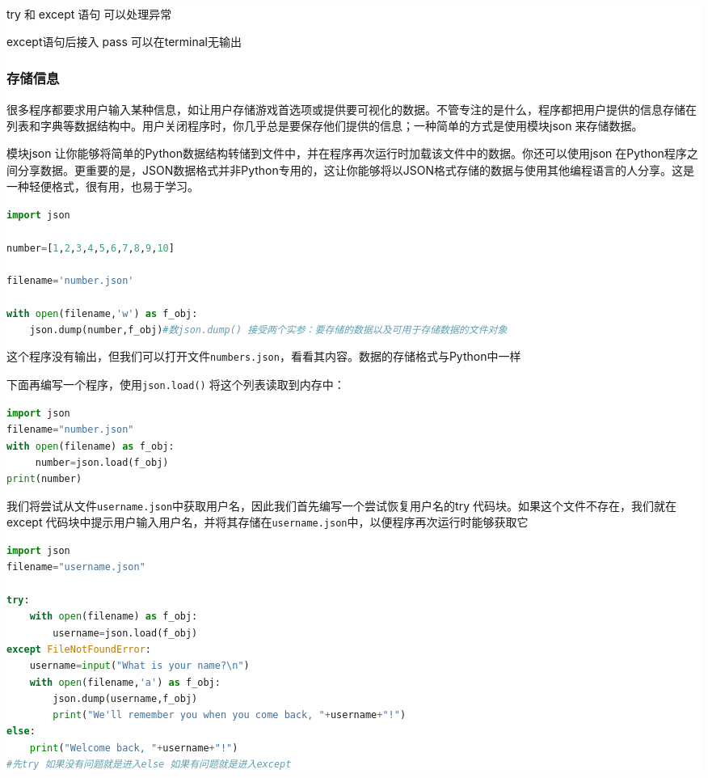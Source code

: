 try 和 except 语句 可以处理异常

except语句后接入 pass 可以在terminal无输出



### 存储信息

很多程序都要求用户输入某种信息，如让用户存储游戏首选项或提供要可视化的数据。不管专注的是什么，程序都把用户提供的信息存储在列表和字典等数据结构中。用户关闭程序时，你几乎总是要保存他们提供的信息；一种简单的方式是使用模块json 来存储数据。

模块json 让你能够将简单的Python数据结构转储到文件中，并在程序再次运行时加载该文件中的数据。你还可以使用json 在Python程序之间分享数据。更重要的是，JSON数据格式并非Python专用的，这让你能够将以JSON格式存储的数据与使用其他编程语言的人分享。这是一种轻便格式，很有用，也易于学习。

```py
import json

number=[1,2,3,4,5,6,7,8,9,10]

filename='number.json'

with open(filename,'w') as f_obj:
    json.dump(number,f_obj)#数json.dump() 接受两个实参：要存储的数据以及可用于存储数据的文件对象
```

这个程序没有输出，但我们可以打开文件`numbers.json`，看看其内容。数据的存储格式与Python中一样

下面再编写一个程序，使用`json.load()` 将这个列表读取到内存中：

```py
import json
filename="number.json"
with open(filename) as f_obj:
	 number=json.load(f_obj)
print(number)
```

我们将尝试从文件`username.json`中获取用户名，因此我们首先编写一个尝试恢复用户名的try 代码块。如果这个文件不存在，我们就在except 代码块中提示用户输入用户名，并将其存储在`username.json`中，以便程序再次运行时能够获取它

```py
import json
filename="username.json"

try:
    with open(filename) as f_obj:
        username=json.load(f_obj)
except FileNotFoundError:
    username=input("What is your name?\n")
    with open(filename,'a') as f_obj:    
        json.dump(username,f_obj)
        print("We'll remember you when you come back, "+username+"!")
else:
    print("Welcome back, "+username+"!")
#先try 如果没有问题就是进入else 如果有问题就是进入except
```
